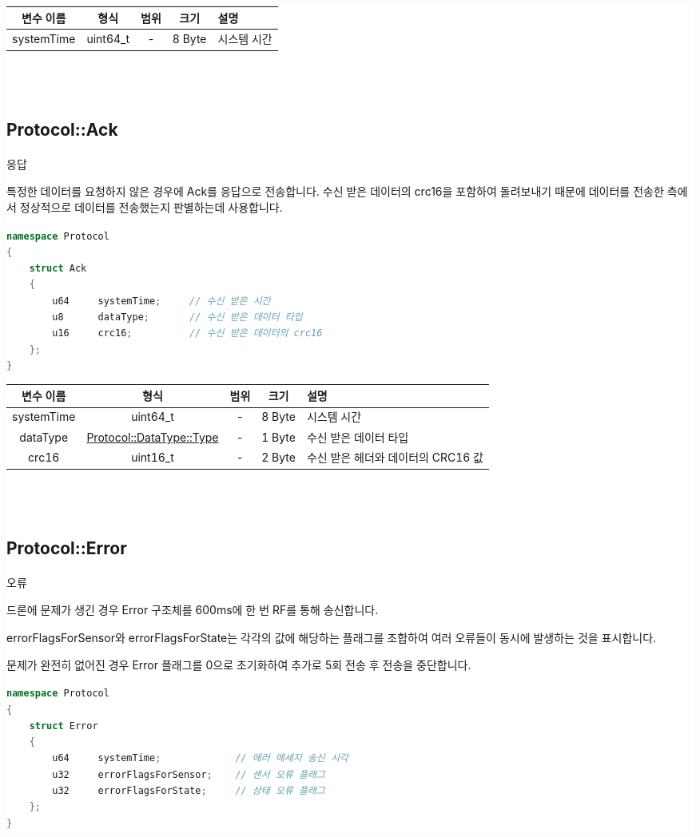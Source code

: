 | 변수 이름   | 형식        | 범위  | 크기     | 설명           |
|:-----------:|:-----------:|:-----:|:--------:|:---------------|
| systemTime  | uint64_t    | -     | 8 Byte   | 시스템 시간    |


<br>
<br>


## <a name="Protocol_Ack">Protocol::Ack</a>

응답

특정한 데이터를 요청하지 않은 경우에 Ack를 응답으로 전송합니다. 수신 받은 데이터의 crc16을 포함하여 돌려보내기 때문에 데이터를 전송한 측에서 정상적으로 데이터를 전송했는지 판별하는데 사용합니다.

```cpp
namespace Protocol
{
    struct Ack
    {
        u64     systemTime;     // 수신 받은 시간
        u8      dataType;       // 수신 받은 데이터 타입
        u16     crc16;          // 수신 받은 데이터의 crc16
    };
}
```

| 변수 이름    | 형식                                                      | 범위   | 크기     | 설명                                |
|:------------:|:---------------------------------------------------------:|:------:|:--------:|:------------------------------------|
| systemTime   | uint64_t                                                  | -      | 8 Byte   | 시스템 시간                         |
| dataType     | [Protocol::DataType::Type](datatype.md#Protocol_DataType) | -      | 1 Byte   | 수신 받은 데이터 타입               |
| crc16        | uint16_t                                                  | -      | 2 Byte   | 수신 받은 헤더와 데이터의 CRC16 값  |


<br>
<br>


## <a name="Protocol_Error">Protocol::Error</a>

오류

드론에 문제가 생긴 경우 Error 구조체를 600ms에 한 번 RF를 통해 송신합니다.

errorFlagsForSensor와 errorFlagsForState는 각각의 값에 해당하는 플래그를 조합하여 여러 오류들이 동시에 발생하는 것을 표시합니다.

문제가 완전히 없어진 경우 Error 플래그를 0으로 초기화하여 추가로 5회 전송 후 전송을 중단합니다.

```cpp
namespace Protocol
{
    struct Error
    {
        u64     systemTime;             // 에러 메세지 송신 시각
        u32     errorFlagsForSensor;    // 센서 오류 플래그
        u32     errorFlagsForState;     // 상태 오류 플래그
    };
}
```
